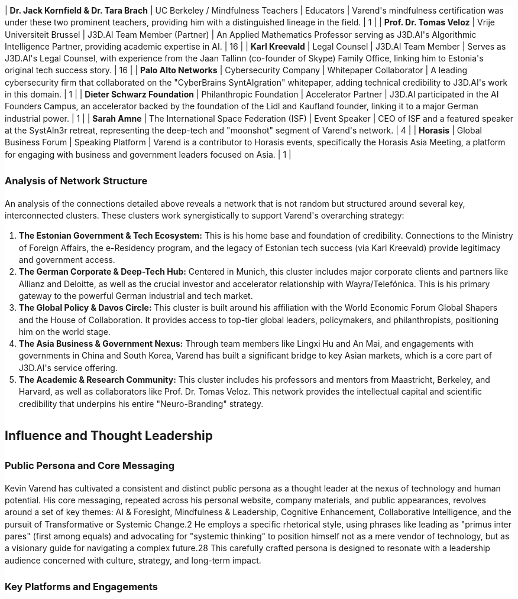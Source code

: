 | **Dr. Jack Kornfield & Dr. Tara Brach** | UC Berkeley / Mindfulness Teachers | Educators | Varend's mindfulness certification was under these two prominent teachers, providing him with a distinguished lineage in the field. | 1 |
| **Prof. Dr. Tomas Veloz** | Vrije Universiteit Brussel | J3D.AI Team Member (Partner) | An Applied Mathematics Professor serving as J3D.AI's Algorithmic Intelligence Partner, providing academic expertise in AI. | 16 |
| **Karl Kreevald** | Legal Counsel | J3D.AI Team Member | Serves as J3D.AI's Legal Counsel, with experience from the Jaan Tallinn (co-founder of Skype) Family Office, linking him to Estonia's original tech success story. | 16 |
| **Palo Alto Networks** | Cybersecurity Company | Whitepaper Collaborator | A leading cybersecurity firm that collaborated on the "CyberBrains SyntAIgration" whitepaper, adding technical credibility to J3D.AI's work in this domain. | 1 |
| **Dieter Schwarz Foundation** | Philanthropic Foundation | Accelerator Partner | J3D.AI participated in the AI Founders Campus, an accelerator backed by the foundation of the Lidl and Kaufland founder, linking it to a major German industrial power. | 1 |
| **Sarah Amne** | The International Space Federation (ISF) | Event Speaker | CEO of ISF and a featured speaker at the SystAIn3r retreat, representing the deep-tech and "moonshot" segment of Varend's network. | 4 |
| **Horasis** | Global Business Forum | Speaking Platform | Varend is a contributor to Horasis events, specifically the Horasis Asia Meeting, a platform for engaging with business and government leaders focused on Asia. | 1 |

### **Analysis of Network Structure**

An analysis of the connections detailed above reveals a network that is not random but structured around several key, interconnected clusters. These clusters work synergistically to support Varend's overarching strategy:

1. **The Estonian Government & Tech Ecosystem:** This is his home base and foundation of credibility. Connections to the Ministry of Foreign Affairs, the e-Residency program, and the legacy of Estonian tech success (via Karl Kreevald) provide legitimacy and government access.  
2. **The German Corporate & Deep-Tech Hub:** Centered in Munich, this cluster includes major corporate clients and partners like Allianz and Deloitte, as well as the crucial investor and accelerator relationship with Wayra/Telefónica. This is his primary gateway to the powerful German industrial and tech market.  
3. **The Global Policy & Davos Circle:** This cluster is built around his affiliation with the World Economic Forum Global Shapers and the House of Collaboration. It provides access to top-tier global leaders, policymakers, and philanthropists, positioning him on the world stage.  
4. **The Asia Business & Government Nexus:** Through team members like Lingxi Hu and An Mai, and engagements with governments in China and South Korea, Varend has built a significant bridge to key Asian markets, which is a core part of J3D.AI's service offering.  
5. **The Academic & Research Community:** This cluster includes his professors and mentors from Maastricht, Berkeley, and Harvard, as well as collaborators like Prof. Dr. Tomas Veloz. This network provides the intellectual capital and scientific credibility that underpins his entire "Neuro-Branding" strategy.

## **Influence and Thought Leadership**

### **Public Persona and Core Messaging**

Kevin Varend has cultivated a consistent and distinct public persona as a thought leader at the nexus of technology and human potential. His core messaging, repeated across his personal website, company materials, and public appearances, revolves around a set of key themes: AI & Foresight, Mindfulness & Leadership, Cognitive Enhancement, Collaborative Intelligence, and the pursuit of Transformative or Systemic Change.2 He employs a specific rhetorical style, using phrases like leading as "primus inter pares" (first among equals) and advocating for "systemic thinking" to position himself not as a mere vendor of technology, but as a visionary guide for navigating a complex future.28 This carefully crafted persona is designed to resonate with a leadership audience concerned with culture, strategy, and long-term impact.

### **Key Platforms and Engagements**
